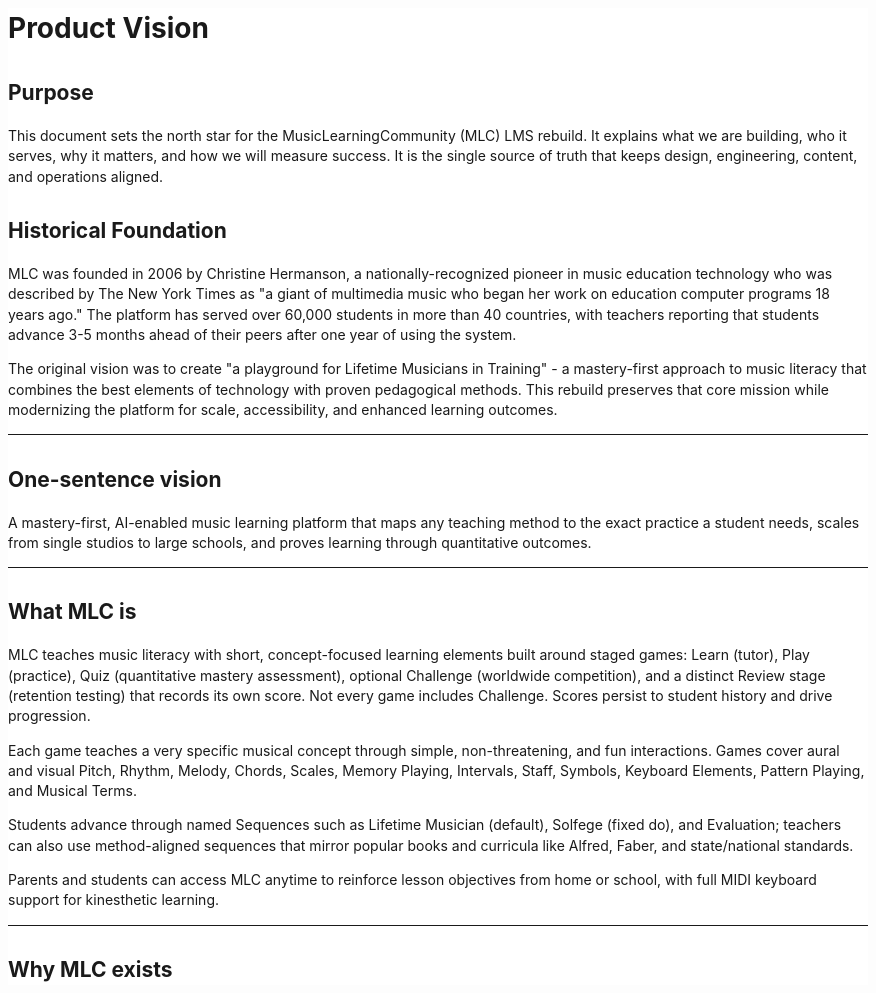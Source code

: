 # Product Vision

## Purpose

This document sets the north star for the MusicLearningCommunity (MLC) LMS rebuild. It explains what we are building, who it serves, why it matters, and how we will measure success. It is the single source of truth that keeps design, engineering, content, and operations aligned.

## Historical Foundation

MLC was founded in 2006 by Christine Hermanson, a nationally-recognized pioneer in music education technology who was described by The New York Times as "a giant of multimedia music who began her work on education computer programs 18 years ago." The platform has served over 60,000 students in more than 40 countries, with teachers reporting that students advance 3-5 months ahead of their peers after one year of using the system.

The original vision was to create "a playground for Lifetime Musicians in Training" - a mastery-first approach to music literacy that combines the best elements of technology with proven pedagogical methods. This rebuild preserves that core mission while modernizing the platform for scale, accessibility, and enhanced learning outcomes.

---

## One-sentence vision

A mastery-first, AI-enabled music learning platform that maps any teaching method to the exact practice a student needs, scales from single studios to large schools, and proves learning through quantitative outcomes.

---

## What MLC is

MLC teaches music literacy with short, concept-focused learning elements built around staged games: Learn (tutor), Play (practice), Quiz (quantitative mastery assessment), optional Challenge (worldwide competition), and a distinct Review stage (retention testing) that records its own score. Not every game includes Challenge. Scores persist to student history and drive progression.

Each game teaches a very specific musical concept through simple, non-threatening, and fun interactions. Games cover aural and visual Pitch, Rhythm, Melody, Chords, Scales, Memory Playing, Intervals, Staff, Symbols, Keyboard Elements, Pattern Playing, and Musical Terms.

Students advance through named Sequences such as Lifetime Musician (default), Solfege (fixed do), and Evaluation; teachers can also use method-aligned sequences that mirror popular books and curricula like Alfred, Faber, and state/national standards.

Parents and students can access MLC anytime to reinforce lesson objectives from home or school, with full MIDI keyboard support for kinesthetic learning.

---

## Why MLC exists
